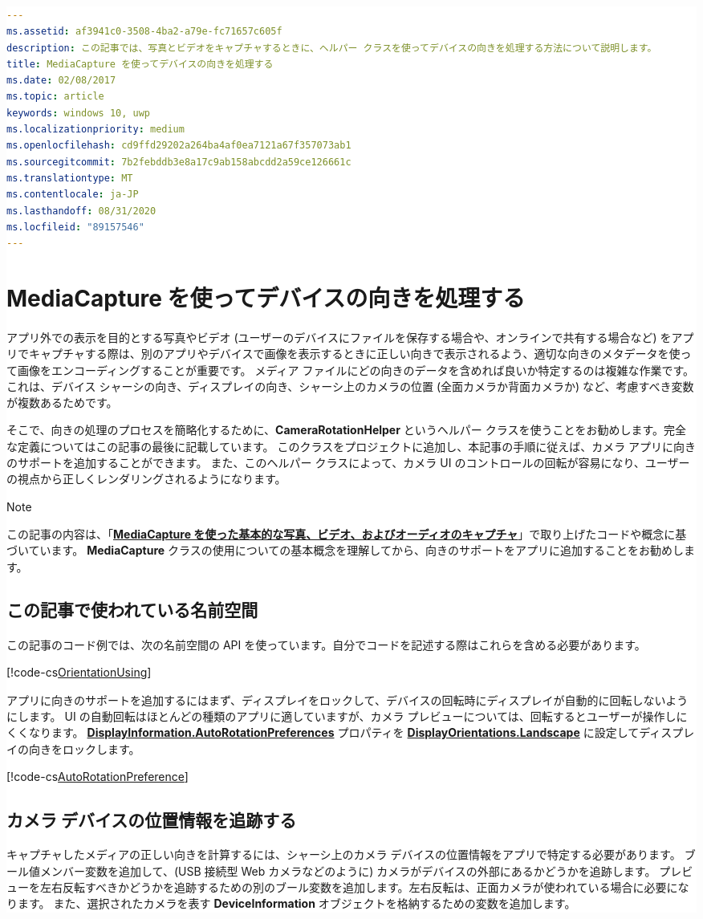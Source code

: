 ```yaml
---
ms.assetid: af3941c0-3508-4ba2-a79e-fc71657c605f
description: この記事では、写真とビデオをキャプチャするときに、ヘルパー クラスを使ってデバイスの向きを処理する方法について説明します。
title: MediaCapture を使ってデバイスの向きを処理する
ms.date: 02/08/2017
ms.topic: article
keywords: windows 10, uwp
ms.localizationpriority: medium
ms.openlocfilehash: cd9ffd29202a264ba4af0ea7121a67f357073ab1
ms.sourcegitcommit: 7b2febddb3e8a17c9ab158abcdd2a59ce126661c
ms.translationtype: MT
ms.contentlocale: ja-JP
ms.lasthandoff: 08/31/2020
ms.locfileid: "89157546"
---
```

# <a name="handle-device-orientation-with-mediacapture"></a>MediaCapture を使ってデバイスの向きを処理する
アプリ外での表示を目的とする写真やビデオ (ユーザーのデバイスにファイルを保存する場合や、オンラインで共有する場合など) をアプリでキャプチャする際は、別のアプリやデバイスで画像を表示するときに正しい向きで表示されるよう、適切な向きのメタデータを使って画像をエンコーディングすることが重要です。 メディア ファイルにどの向きのデータを含めれば良いか特定するのは複雑な作業です。これは、デバイス シャーシの向き、ディスプレイの向き、シャーシ上のカメラの位置 (全面カメラか背面カメラか) など、考慮すべき変数が複数あるためです。 

そこで、向きの処理のプロセスを簡略化するために、**CameraRotationHelper** というヘルパー クラスを使うことをお勧めします。完全な定義についてはこの記事の最後に記載しています。 このクラスをプロジェクトに追加し、本記事の手順に従えば、カメラ アプリに向きのサポートを追加することができます。 また、このヘルパー クラスによって、カメラ UI のコントロールの回転が容易になり、ユーザーの視点から正しくレンダリングされるようになります。

> [!NOTE] 
> この記事の内容は、「[**MediaCapture を使った基本的な写真、ビデオ、およびオーディオのキャプチャ**](basic-photo-video-and-audio-capture-with-mediacapture.md)」で取り上げたコードや概念に基づいています。 **MediaCapture** クラスの使用についての基本概念を理解してから、向きのサポートをアプリに追加することをお勧めします。

## <a name="namespaces-used-in-this-article"></a>この記事で使われている名前空間
この記事のコード例では、次の名前空間の API を使っています。自分でコードを記述する際はこれらを含める必要があります。 

[!code-cs[OrientationUsing](./code/SimpleCameraPreview_Win10/cs/MainPage.xaml.cs#SnippetOrientationUsing)]

アプリに向きのサポートを追加するにはまず、ディスプレイをロックして、デバイスの回転時にディスプレイが自動的に回転しないようにします。 UI の自動回転はほとんどの種類のアプリに適していますが、カメラ プレビューについては、回転するとユーザーが操作しにくくなります。 [**DisplayInformation.AutoRotationPreferences**](/uwp/api/windows.graphics.display.displayinformation.autorotationpreferences) プロパティを [**DisplayOrientations.Landscape**](/uwp/api/Windows.Graphics.Display.DisplayOrientations) に設定してディスプレイの向きをロックします。 

[!code-cs[AutoRotationPreference](./code/SimpleCameraPreview_Win10/cs/MainPage.xaml.cs#SnippetAutoRotationPreference)]

## <a name="tracking-the-camera-device-location"></a>カメラ デバイスの位置情報を追跡する
キャプチャしたメディアの正しい向きを計算するには、シャーシ上のカメラ デバイスの位置情報をアプリで特定する必要があります。 ブール値メンバー変数を追加して、(USB 接続型 Web カメラなどのように) カメラがデバイスの外部にあるかどうかを追跡します。 プレビューを左右反転すべきかどうかを追跡するための別のブール変数を追加します。左右反転は、正面カメラが使われている場合に必要になります。 また、選択されたカメラを表す **DeviceInformation** オブジェクトを格納するための変数を追加します。
